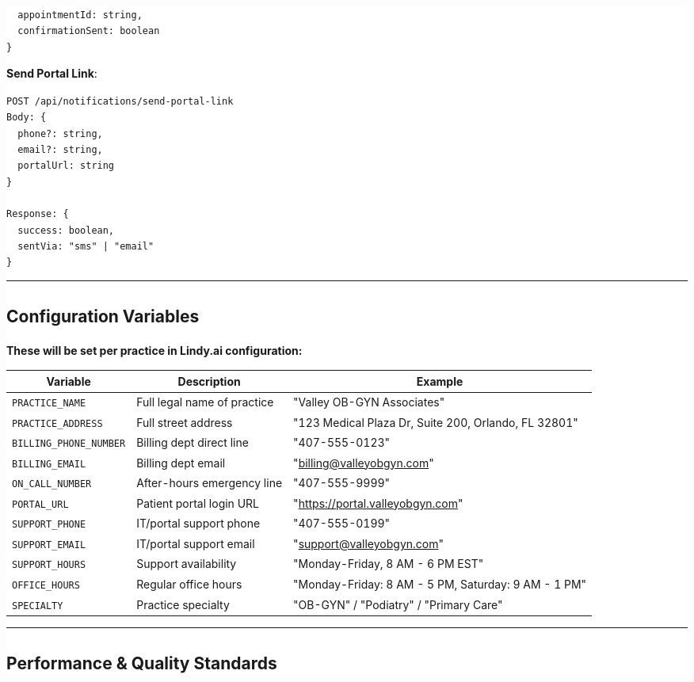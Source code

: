 ```
  appointmentId: string,
  confirmationSent: boolean
}
```

**Send Portal Link**:
```
POST /api/notifications/send-portal-link
Body: {
  phone?: string,
  email?: string,
  portalUrl: string
}

Response: {
  success: boolean,
  sentVia: "sms" | "email"
}
```

---

## Configuration Variables

**These will be set per practice in Lindy.ai configuration:**

| Variable | Description | Example |
|----------|-------------|---------|
| `PRACTICE_NAME` | Full legal name of practice | "Valley OB-GYN Associates" |
| `PRACTICE_ADDRESS` | Full street address | "123 Medical Plaza Dr, Suite 200, Orlando, FL 32801" |
| `BILLING_PHONE_NUMBER` | Billing dept direct line | "407-555-0123" |
| `BILLING_EMAIL` | Billing dept email | "billing@valleyobgyn.com" |
| `ON_CALL_NUMBER` | After-hours emergency line | "407-555-9999" |
| `PORTAL_URL` | Patient portal login URL | "https://portal.valleyobgyn.com" |
| `SUPPORT_PHONE` | IT/portal support phone | "407-555-0199" |
| `SUPPORT_EMAIL` | IT/portal support email | "support@valleyobgyn.com" |
| `SUPPORT_HOURS` | Support availability | "Monday-Friday, 8 AM - 6 PM EST" |
| `OFFICE_HOURS` | Regular office hours | "Monday-Friday: 8 AM - 5 PM, Saturday: 9 AM - 1 PM" |
| `SPECIALTY` | Practice specialty | "OB-GYN" / "Podiatry" / "Primary Care" |

---

## Performance & Quality Standards

